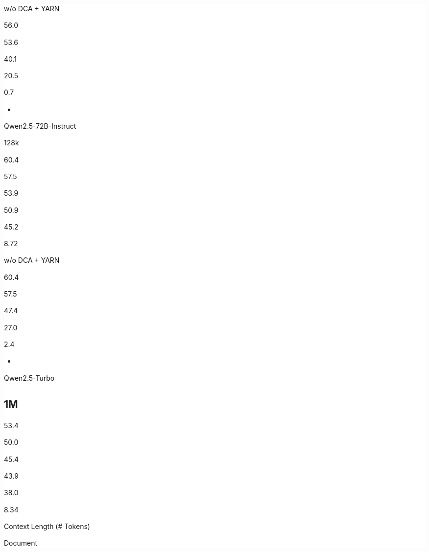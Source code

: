 w/o DCA + YARN

56.0

53.6

40.1

20.5

0.7

-

Qwen2.5-72B-Instruct

128k

60.4

57.5

53.9

50.9

45.2

8.72

w/o DCA + YARN

60.4

57.5

47.4

27.0

2.4

-

Qwen2.5-Turbo

## 1M

53.4

50.0

45.4

43.9

38.0

8.34

Context Length (# Tokens)

Document
